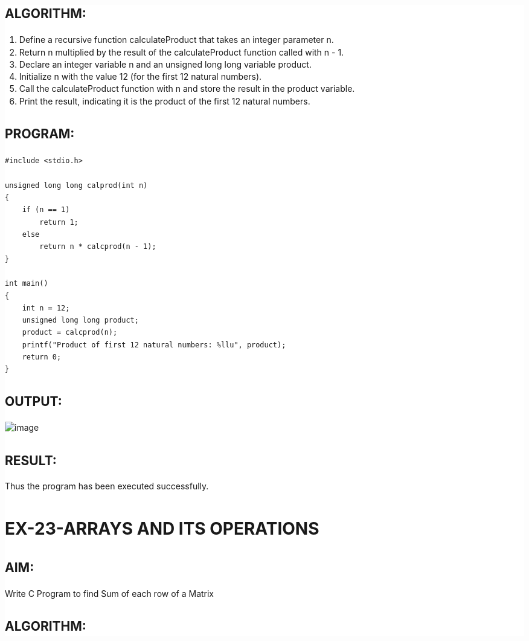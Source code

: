 ## ALGORITHM:

1.	Define a recursive function calculateProduct that takes an integer parameter n.
2.	Return n multiplied by the result of the calculateProduct function called with n - 1.
3.	Declare an integer variable n and an unsigned long long variable product.
4.	Initialize n with the value 12 (for the first 12 natural numbers).
5.	Call the calculateProduct function with n and store the result in the product variable.
6.	Print the result, indicating it is the product of the first 12 natural numbers.

## PROGRAM:
```
#include <stdio.h>

unsigned long long calprod(int n)
{
    if (n == 1)
        return 1;
    else
        return n * calcprod(n - 1);
}

int main()
{
    int n = 12;
    unsigned long long product;
    product = calcprod(n);
    printf("Product of first 12 natural numbers: %llu", product);
    return 0;
}
```
## OUTPUT:

![image](https://github.com/user-attachments/assets/f1d503e2-28da-4b27-818e-d6dbe0b5c6d7)

## RESULT:

Thus the program has been executed successfully.
 
 


# EX-23-ARRAYS AND ITS OPERATIONS

## AIM:

Write C Program to find Sum of each row of a Matrix

## ALGORITHM:
